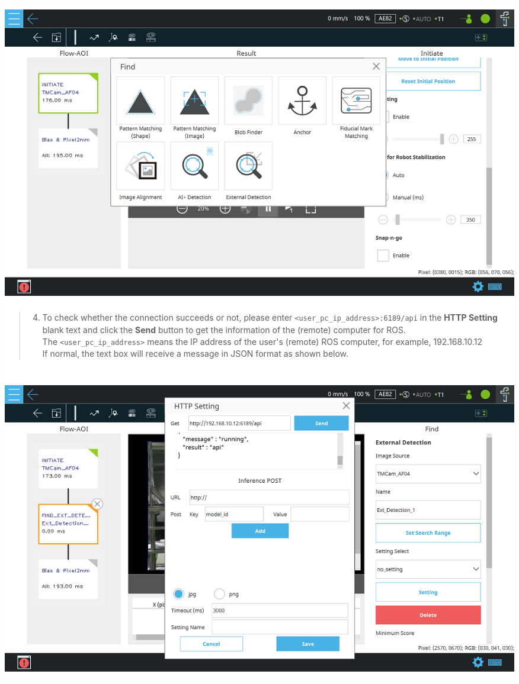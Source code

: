   <img src="./figures/find_external_detection.png" width="1000" height="500">

> 4. To check whether the connection succeeds or not, please enter ``<user_pc_ip_address>:6189/api`` in the __HTTP Setting__ blank text and click the __Send__ button to get the information of the (remote) computer for ROS.<br/>
> The `<user_pc_ip_address>` means the IP address of the user's (remote) ROS computer, for example, 192.168.10.12<br/>
> If normal, the text box will receive a message in JSON format as shown below.<br/>
<br/>

  <img src="./figures/http_set_ok.png" width="1000" height="500">
